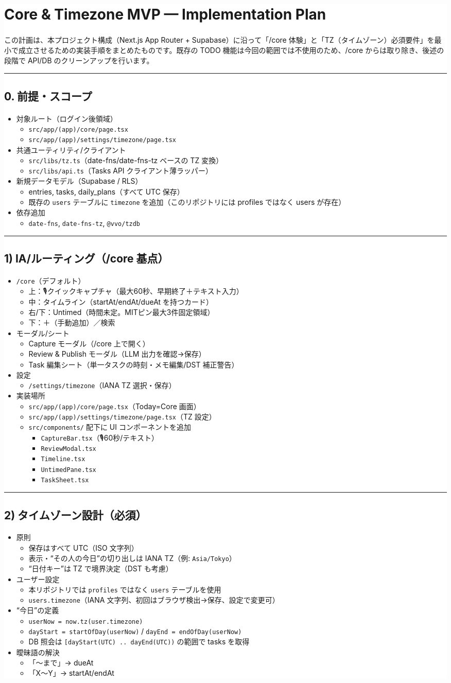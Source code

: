 # Core & Timezone MVP — Implementation Plan

この計画は、本プロジェクト構成（Next.js App Router + Supabase）に沿って「/core 体験」と「TZ（タイムゾーン）必須要件」を最小で成立させるための実装手順をまとめたものです。既存の TODO 機能は今回の範囲では不使用のため、/core からは取り除き、後述の段階で API/DB のクリーンアップを行います。

---

## 0. 前提・スコープ
- 対象ルート（ログイン後領域）
  - `src/app/(app)/core/page.tsx`
  - `src/app/(app)/settings/timezone/page.tsx`
- 共通ユーティリティ/クライアント
  - `src/libs/tz.ts`（date-fns/date-fns-tz ベースの TZ 変換）
  - `src/libs/api.ts`（Tasks API クライアント薄ラッパー）
- 新規データモデル（Supabase / RLS）
  - entries, tasks, daily_plans（すべて UTC 保存）
  - 既存の `users` テーブルに `timezone` を追加（このリポジトリには profiles ではなく users が存在）
- 依存追加
  - `date-fns`, `date-fns-tz`, `@vvo/tzdb`

---

## 1) IA/ルーティング（/core 基点）
- `/core`（デフォルト）
  - 上：🎙️クイックキャプチャ（最大60秒、早期終了＋テキスト入力）
  - 中：タイムライン（startAt/endAt/dueAt を持つカード）
  - 右/下：Untimed（時間未定。MITピン最大3件固定領域）
  - 下：＋（手動追加）／検索
- モーダル/シート
  - Capture モーダル（/core 上で開く）
  - Review & Publish モーダル（LLM 出力を確認→保存）
  - Task 編集シート（単一タスクの時刻・メモ編集/DST 補正警告）
- 設定
  - `/settings/timezone`（IANA TZ 選択・保存）
- 実装場所
  - `src/app/(app)/core/page.tsx`（Today=Core 画面）
  - `src/app/(app)/settings/timezone/page.tsx`（TZ 設定）
  - `src/components/` 配下に UI コンポーネントを追加
    - `CaptureBar.tsx`（🎙️60秒/テキスト）
    - `ReviewModal.tsx`
    - `Timeline.tsx`
    - `UntimedPane.tsx`
    - `TaskSheet.tsx`

---

## 2) タイムゾーン設計（必須）
- 原則
  - 保存はすべて UTC（ISO 文字列）
  - 表示・“その人の今日”の切り出しは IANA TZ（例: `Asia/Tokyo`）
  - “日付キー”は TZ で境界決定（DST も考慮）
- ユーザー設定
  - 本リポジトリでは `profiles` ではなく `users` テーブルを使用
  - `users.timezone`（IANA 文字列、初回はブラウザ検出→保存、設定で変更可）
- “今日”の定義
  - `userNow = now.tz(user.timezone)`
  - `dayStart = startOfDay(userNow)` / `dayEnd = endOfDay(userNow)`
  - DB 照会は `[dayStart(UTC) .. dayEnd(UTC))` の範囲で tasks を取得
- 曖昧語の解決
  - 「〜まで」→ dueAt
  - 「X〜Y」→ startAt/endAt